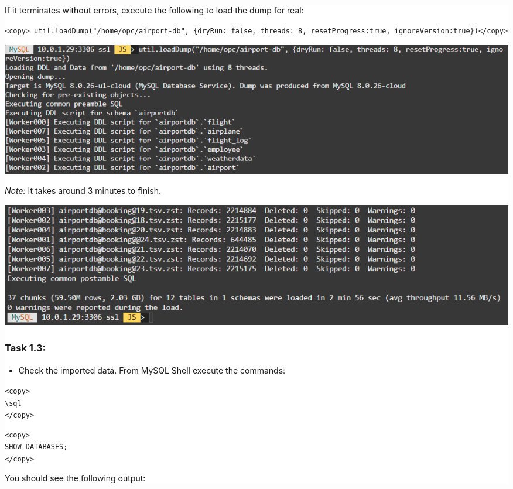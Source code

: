 
 If it terminates without errors, execute the following to load the dump for real:
```
<copy> util.loadDump("/home/opc/airport-db", {dryRun: false, threads: 8, resetProgress:true, ignoreVersion:true})</copy>
```

![import db into mysql](./images/Lab3-task1.2-1.png)

_Note:_ It takes around 3 minutes to finish.

![MySQL shell connect](./images/Lab3-task1.2-2.png)

### **Task 1.3:**
- Check the imported data. From MySQL Shell execute the commands:

```
<copy>
\sql
</copy>
```

```
<copy>
SHOW DATABASES;
</copy>
```
You should see the following output:
